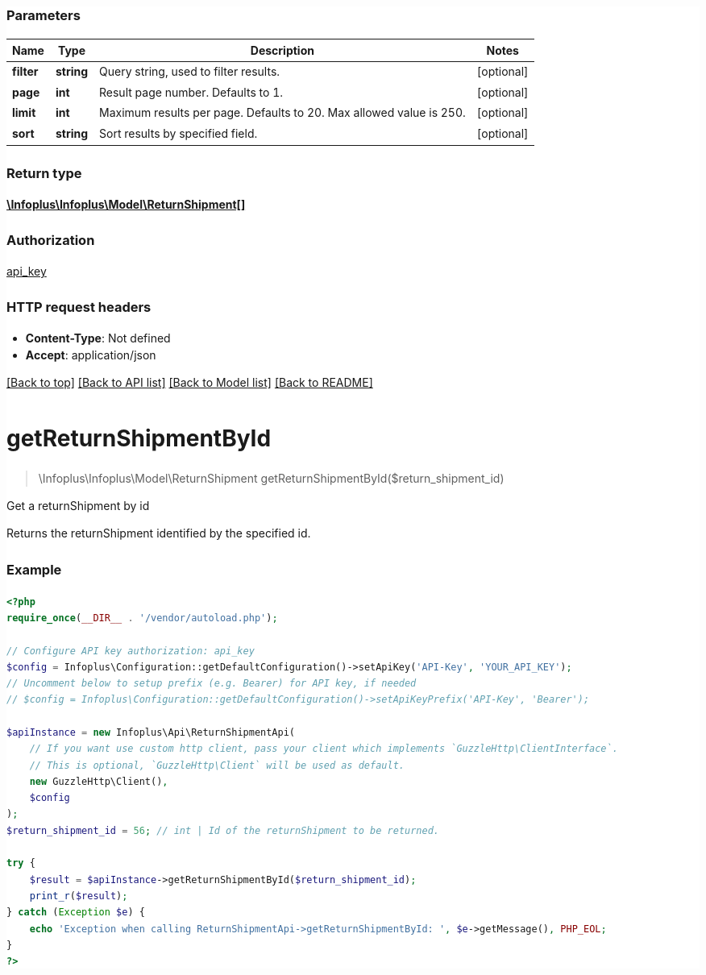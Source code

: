 ### Parameters

Name | Type | Description  | Notes
------------- | ------------- | ------------- | -------------
 **filter** | **string**| Query string, used to filter results. | [optional]
 **page** | **int**| Result page number.  Defaults to 1. | [optional]
 **limit** | **int**| Maximum results per page.  Defaults to 20.  Max allowed value is 250. | [optional]
 **sort** | **string**| Sort results by specified field. | [optional]

### Return type

[**\Infoplus\Infoplus\Model\ReturnShipment[]**](../Model/ReturnShipment.md)

### Authorization

[api_key](../../README.md#api_key)

### HTTP request headers

 - **Content-Type**: Not defined
 - **Accept**: application/json

[[Back to top]](#) [[Back to API list]](../../README.md#documentation-for-api-endpoints) [[Back to Model list]](../../README.md#documentation-for-models) [[Back to README]](../../README.md)

# **getReturnShipmentById**
> \Infoplus\Infoplus\Model\ReturnShipment getReturnShipmentById($return_shipment_id)

Get a returnShipment by id

Returns the returnShipment identified by the specified id.

### Example
```php
<?php
require_once(__DIR__ . '/vendor/autoload.php');

// Configure API key authorization: api_key
$config = Infoplus\Configuration::getDefaultConfiguration()->setApiKey('API-Key', 'YOUR_API_KEY');
// Uncomment below to setup prefix (e.g. Bearer) for API key, if needed
// $config = Infoplus\Configuration::getDefaultConfiguration()->setApiKeyPrefix('API-Key', 'Bearer');

$apiInstance = new Infoplus\Api\ReturnShipmentApi(
    // If you want use custom http client, pass your client which implements `GuzzleHttp\ClientInterface`.
    // This is optional, `GuzzleHttp\Client` will be used as default.
    new GuzzleHttp\Client(),
    $config
);
$return_shipment_id = 56; // int | Id of the returnShipment to be returned.

try {
    $result = $apiInstance->getReturnShipmentById($return_shipment_id);
    print_r($result);
} catch (Exception $e) {
    echo 'Exception when calling ReturnShipmentApi->getReturnShipmentById: ', $e->getMessage(), PHP_EOL;
}
?>
```

